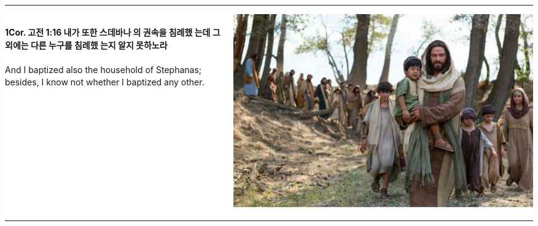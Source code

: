 
---

<div class="columns">
  <div class="scriptures">
    <br>
    <div class="scripture">
      <b>1Cor. 고전 1:16 내가 또한 스데바나 의 권속을 침례했 는데 그 외에는 다른 누구를 침례했 는지 알지 못하노라 
      </b>
    </div>
    <br>
    <div class="scripture">And I baptized also the household of Stephanas; besides, I know not whether I baptized any other. 
    </div>
    <br>
    <div class="scripture">
      <b>
      </b>
    </div>
    <br>
    <div class="scripture">
    </div>         
  </div>
  <div class="image-container">
    <img src='../../pictures/picture_133.jpg'>
  </div>
</div>

---